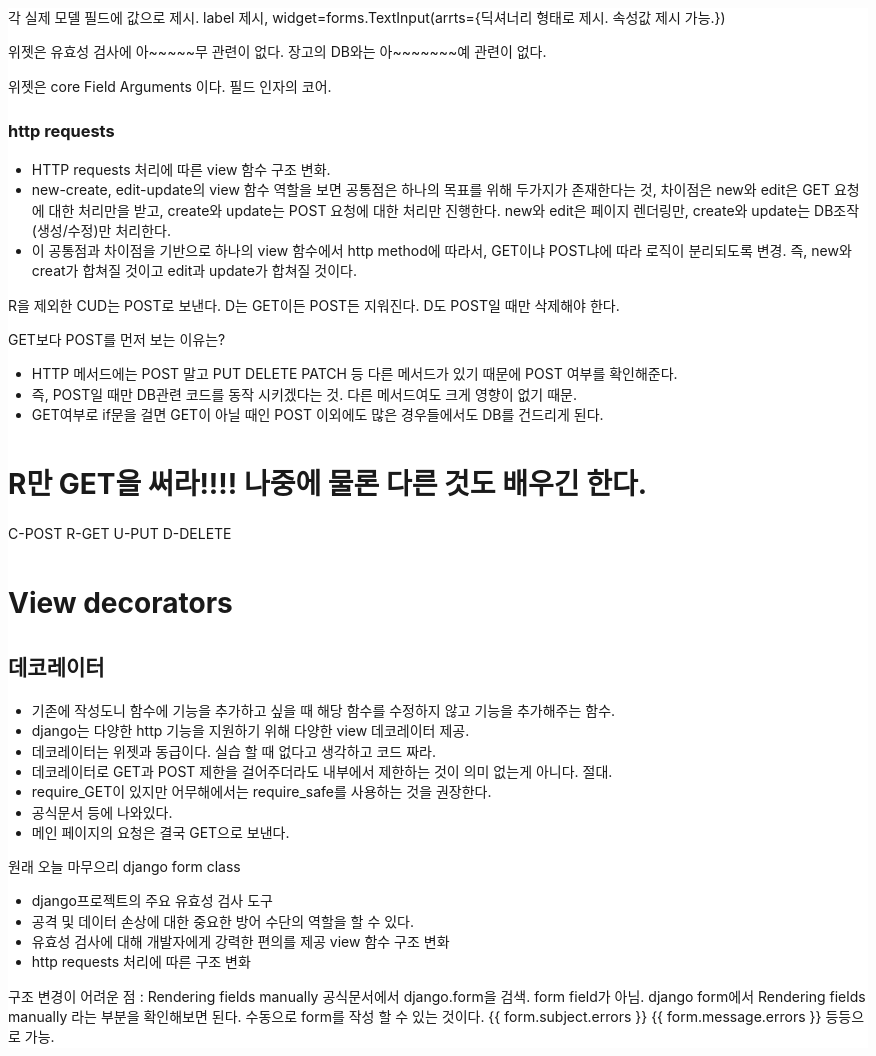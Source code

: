  각 실제 모델 필드에 값으로 제시. label 제시, widget=forms.TextInput(arrts={딕셔너리 형태로 제시. 속성값 제시 가능.})

 위젯은 유효성 검사에 아~~~~~무 관련이 없다. 장고의 DB와는 아~~~~~~~예 관련이 없다.

 위젯은 core Field Arguments 이다. 필드 인자의 코어.

### http requests

- HTTP requests 처리에 따른 view 함수 구조 변화.
- new-create, edit-update의 view 함수 역할을 보면 공통점은 하나의 목표를 위해 두가지가 존재한다는 것, 차이점은 new와 edit은 GET 요청에 대한 처리만을 받고, create와 update는 POST 요청에 대한 처리만 진행한다. new와 edit은 페이지 렌더링만, create와 update는 DB조작(생성/수정)만 처리한다.
- 이 공통점과 차이점을 기반으로 하나의 view 함수에서 http method에 따라서, GET이냐 POST냐에 따라 로직이 분리되도록 변경. 즉, new와 creat가 합쳐질 것이고 edit과 update가 합쳐질 것이다.

R을 제외한 CUD는 POST로 보낸다.
D는 GET이든 POST든 지워진다. D도 POST일 때만 삭제해야 한다.

GET보다 POST를 먼저 보는 이유는?
- HTTP 메서드에는 POST 말고 PUT DELETE PATCH 등 다른 메서드가 있기 때문에 POST 여부를 확인해준다.
- 즉, POST일 때만 DB관련 코드를 동작 시키겠다는 것. 다른 메서드여도 크게 영향이 없기 때문.
- GET여부로 if문을 걸면 GET이 아닐 때인 POST 이외에도 많은 경우들에서도 DB를 건드리게 된다.
# R만 GET을 써라!!!! 나중에 물론 다른 것도 배우긴 한다.
C-POST R-GET U-PUT D-DELETE

# View decorators

 ## 데코레이터
 - 기존에 작성도니 함수에 기능을 추가하고 싶을 때 해당 함수를 수정하지 않고 기능을 추가해주는 함수.
 - django는 다양한 http 기능을 지원하기 위해 다양한 view 데코레이터 제공.
 - 데코레이터는 위젯과 동급이다. 실습 할 때 없다고 생각하고 코드 짜라.
 - 데코레이터로 GET과 POST 제한을 걸어주더라도 내부에서 제한하는 것이 의미 없는게 아니다. 절대.
 - require_GET이 있지만 어무해에서는 require_safe를 사용하는 것을 권장한다.
 - 공식문서 등에 나와있다.
 - 메인 페이지의 요청은 결국 GET으로 보낸다.

원래 오늘 마무으리
django form class
- django프로젝트의 주요 유효성 검사 도구
- 공격 및 데이터 손상에 대한 중요한 방어 수단의 역할을 할 수 있다.
- 유효성 검사에 대해 개발자에게 강력한 편의를 제공
view 함수 구조 변화
- http requests 처리에 따른 구조 변화

구조 변경이 어려운 점 :
Rendering fields manually
공식문서에서 django.form을 검색. form field가 아님.
django form에서 Rendering fields manually 라는 부분을 확인해보면 된다.
수동으로 form를 작성 할 수 있는 것이다.
{{ form.subject.errors }}
{{ form.message.errors }}
등등으로 가능.
